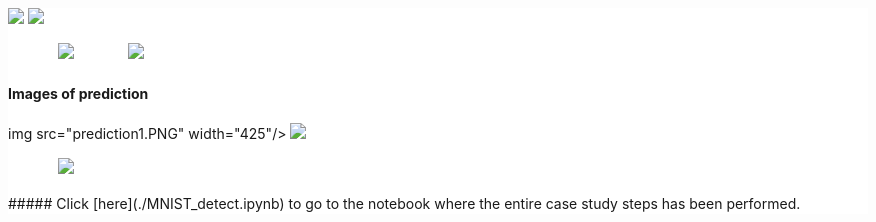 <img src="images/roc_curve_imbalanced.PNG" width="425"/> <img src="images/roc_curve_balanced.PNG" width="425"/> 
<p align="left">
<img src="images/roc_curve_area_imbalanced.PNG" width="350" hspace="50"/> <img src="images/roc_curve_area_balanced.PNG" width="350"/> 
</p>

#### Images of prediction

img src="prediction1.PNG" width="425"/> <img src="prediction2.PNG" width="425"/> 
<p align="left">
<img src="prediction3.PNG" width="350" hspace="50"/>
</p>
##### Click [here](./MNIST_detect.ipynb) to go to the notebook where the entire case study steps has been performed.








